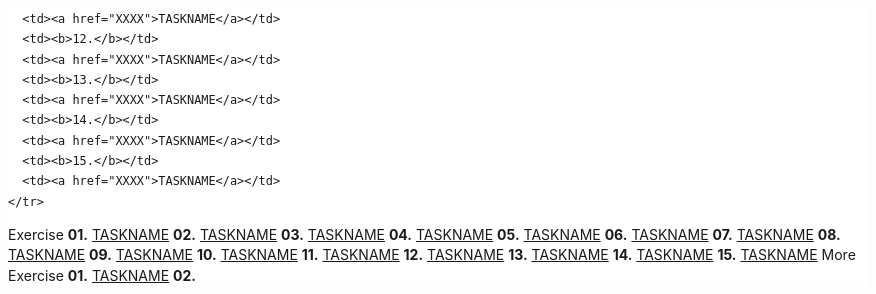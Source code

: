      <td><a href="XXXX">TASKNAME</a></td>
      <td><b>12.</b></td>
      <td><a href="XXXX">TASKNAME</a></td>
      <td><b>13.</b></td>
      <td><a href="XXXX">TASKNAME</a></td>
      <td><b>14.</b></td>
      <td><a href="XXXX">TASKNAME</a></td>
      <td><b>15.</b></td>
      <td><a href="XXXX">TASKNAME</a></td>
    </tr>
  </tbody>
  <thead>
    <tr>
      <th colspan="10" style="text-align:center;">Exercise</th>
    </tr>
  </thead>
  <tbody>
    <tr>
      <td><b>01.</b></td>
      <td><a href="XXXX">TASKNAME</a></td>
      <td><b>02.</b></td>
      <td><a href="XXXX">TASKNAME</a></td>
      <td><b>03.</b></td>
      <td><a href="XXXX">TASKNAME</a></td>
      <td><b>04.</b></td>
      <td><a href="XXXX">TASKNAME</a></td>
      <td><b>05.</b></td>
      <td><a href="XXXX">TASKNAME</a></td>
    </tr>
    <tr>
      <td><b>06.</b></td>
      <td><a href="XXXX">TASKNAME</a></td>
      <td><b>07.</b></td>
      <td><a href="XXXX">TASKNAME</a></td>
      <td><b>08.</b></td>
      <td><a href="XXXX">TASKNAME</a></td>
      <td><b>09.</b></td>
      <td><a href="XXXX">TASKNAME</a></td>
      <td><b>10.</b></td>
      <td><a href="XXXX">TASKNAME</a></td>
    </tr>
    <tr>
      <td><b>11.</b></td>
      <td><a href="XXXX">TASKNAME</a></td>
      <td><b>12.</b></td>
      <td><a href="XXXX">TASKNAME</a></td>
      <td><b>13.</b></td>
      <td><a href="XXXX">TASKNAME</a></td>
      <td><b>14.</b></td>
      <td><a href="XXXX">TASKNAME</a></td>
      <td><b>15.</b></td>
      <td><a href="XXXX">TASKNAME</a></td>
    </tr>
  </tbody>
  <thead>
    <tr>
      <th colspan="10" style="text-align:center;">More Exercise</th>
    </tr>
  </thead>
  <tbody>
    <tr>
      <td><b>01.</b></td>
      <td><a href="XXXX">TASKNAME</a></td>
      <td><b>02.</b></td>